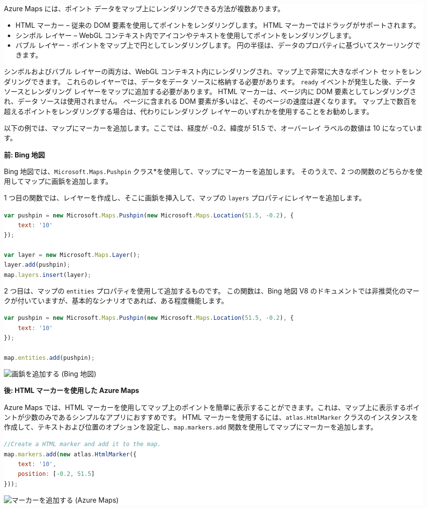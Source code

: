 Azure Maps には、ポイント データをマップ上にレンダリングできる方法が複数あります。

* HTML マーカー – 従来の DOM 要素を使用してポイントをレンダリングします。 HTML マーカーではドラッグがサポートされます。
* シンボル レイヤー – WebGL コンテキスト内でアイコンやテキストを使用してポイントをレンダリングします。
* バブル レイヤー - ポイントをマップ上で円としてレンダリングします。 円の半径は、データのプロパティに基づいてスケーリングできます。

シンボルおよびバブル レイヤーの両方は、WebGL コンテキスト内にレンダリングされ、マップ上で非常に大きなポイント セットをレンダリングできます。 これらのレイヤーでは、データをデータ ソースに格納する必要があります。 `ready` イベントが発生した後、データ ソースとレンダリング レイヤーをマップに追加する必要があります。 HTML マーカーは、ページ内に DOM 要素としてレンダリングされ、データ ソースは使用されません。 ページに含まれる DOM 要素が多いほど、そのページの速度は遅くなります。 マップ上で数百を超えるポイントをレンダリングする場合は、代わりにレンダリング レイヤーのいずれかを使用することをお勧めします。

以下の例では、マップにマーカーを追加します。ここでは、経度が -0.2、緯度が 51.5 で、オーバーレイ ラベルの数値は 10 になっています。

**前: Bing 地図**

Bing 地図では、`Microsoft.Maps.Pushpin` クラス*を使用して、マップにマーカーを追加します。 そのうえで、2 つの関数のどちらかを使用してマップに画鋲を追加します。

1 つ目の関数では、レイヤーを作成し、そこに画鋲を挿入して、マップの `layers` プロパティにレイヤーを追加します。

```javascript
var pushpin = new Microsoft.Maps.Pushpin(new Microsoft.Maps.Location(51.5, -0.2), {
    text: '10'
});

var layer = new Microsoft.Maps.Layer();
layer.add(pushpin);
map.layers.insert(layer);
```

2 つ目は、マップの `entities` プロパティを使用して追加するものです。 この関数は、Bing 地図 V8 のドキュメントでは非推奨化のマークが付いていますが、基本的なシナリオであれば、ある程度機能します。

```javascript
var pushpin = new Microsoft.Maps.Pushpin(new Microsoft.Maps.Location(51.5, -0.2), {
    text: '10'
});

map.entities.add(pushpin);
```

![画鋲を追加する (Bing 地図)](media/migrate-bing-maps-web-app/bing-maps-add-pushpin.jpg)

**後: HTML マーカーを使用した Azure Maps**

Azure Maps では、HTML マーカーを使用してマップ上のポイントを簡単に表示することができます。これは、マップ上に表示するポイントが少数のみであるシンプルなアプリにおすすめです。 HTML マーカーを使用するには、`atlas.HtmlMarker` クラスのインスタンスを作成して、テキストおよび位置のオプションを設定し、`map.markers.add` 関数を使用してマップにマーカーを追加します。

```javascript
//Create a HTML marker and add it to the map.
map.markers.add(new atlas.HtmlMarker({
    text: '10',
    position: [-0.2, 51.5]
}));
```

![マーカーを追加する (Azure Maps)](media/migrate-bing-maps-web-app/azure-maps-add-pushpin.jpg)
